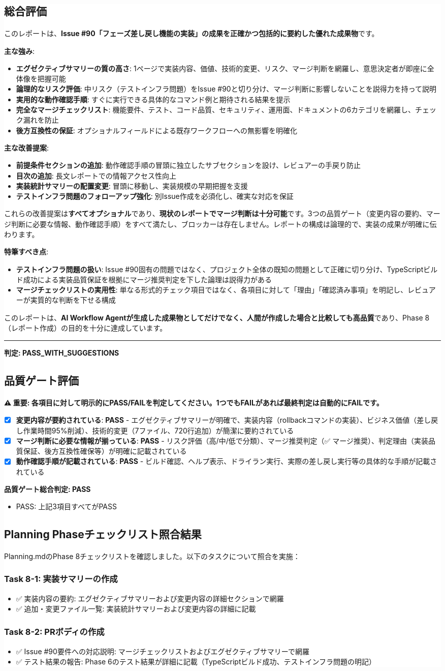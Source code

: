 ## 総合評価

このレポートは、**Issue #90「フェーズ差し戻し機能の実装」の成果を正確かつ包括的に要約した優れた成果物**です。

**主な強み**:
- **エグゼクティブサマリーの質の高さ**: 1ページで実装内容、価値、技術的変更、リスク、マージ判断を網羅し、意思決定者が即座に全体像を把握可能
- **論理的なリスク評価**: 中リスク（テストインフラ問題）をIssue #90と切り分け、マージ判断に影響しないことを説得力を持って説明
- **実用的な動作確認手順**: すぐに実行できる具体的なコマンド例と期待される結果を提示
- **完全なマージチェックリスト**: 機能要件、テスト、コード品質、セキュリティ、運用面、ドキュメントの6カテゴリを網羅し、チェック漏れを防止
- **後方互換性の保証**: オプショナルフィールドによる既存ワークフローへの無影響を明確化

**主な改善提案**:
- **前提条件セクションの追加**: 動作確認手順の冒頭に独立したサブセクションを設け、レビュアーの手戻り防止
- **目次の追加**: 長文レポートでの情報アクセス性向上
- **実装統計サマリーの配置変更**: 冒頭に移動し、実装規模の早期把握を支援
- **テストインフラ問題のフォローアップ強化**: 別Issue作成を必須化し、確実な対応を保証

これらの改善提案は**すべてオプショナル**であり、**現状のレポートでマージ判断は十分可能**です。3つの品質ゲート（変更内容の要約、マージ判断に必要な情報、動作確認手順）をすべて満たし、ブロッカーは存在しません。レポートの構成は論理的で、実装の成果が明確に伝わります。

**特筆すべき点**:
- **テストインフラ問題の扱い**: Issue #90固有の問題ではなく、プロジェクト全体の既知の問題として正確に切り分け、TypeScriptビルド成功による実装品質保証を根拠にマージ推奨判定を下した論理は説得力がある
- **マージチェックリストの実用性**: 単なる形式的チェック項目ではなく、各項目に対して「理由」「確認済み事項」を明記し、レビュアーが実質的な判断を下せる構成

このレポートは、**AI Workflow Agentが生成した成果物としてだけでなく、人間が作成した場合と比較しても高品質**であり、Phase 8（レポート作成）の目的を十分に達成しています。

---
**判定: PASS_WITH_SUGGESTIONS**
## 品質ゲート評価

**⚠️ 重要: 各項目に対して明示的にPASS/FAILを判定してください。1つでもFAILがあれば最終判定は自動的にFAILです。**

- [x] **変更内容が要約されている**: **PASS** - エグゼクティブサマリーが明確で、実装内容（rollbackコマンドの実装）、ビジネス価値（差し戻し作業時間95%削減）、技術的変更（7ファイル、720行追加）が簡潔に要約されている
- [x] **マージ判断に必要な情報が揃っている**: **PASS** - リスク評価（高/中/低で分類）、マージ推奨判定（✅ マージ推奨）、判定理由（実装品質保証、後方互換性確保等）が明確に記載されている
- [x] **動作確認手順が記載されている**: **PASS** - ビルド確認、ヘルプ表示、ドライラン実行、実際の差し戻し実行等の具体的な手順が記載されている

**品質ゲート総合判定: PASS**
- PASS: 上記3項目すべてがPASS

## Planning Phaseチェックリスト照合結果

Planning.mdのPhase 8チェックリストを確認しました。以下のタスクについて照合を実施：

### Task 8-1: 実装サマリーの作成
- ✅ 実装内容の要約: エグゼクティブサマリーおよび変更内容の詳細セクションで網羅
- ✅ 追加・変更ファイル一覧: 実装統計サマリーおよび変更内容の詳細に記載

### Task 8-2: PRボディの作成
- ✅ Issue #90要件への対応説明: マージチェックリストおよびエグゼクティブサマリーで網羅
- ✅ テスト結果の報告: Phase 6のテスト結果が詳細に記載（TypeScriptビルド成功、テストインフラ問題の明記）
